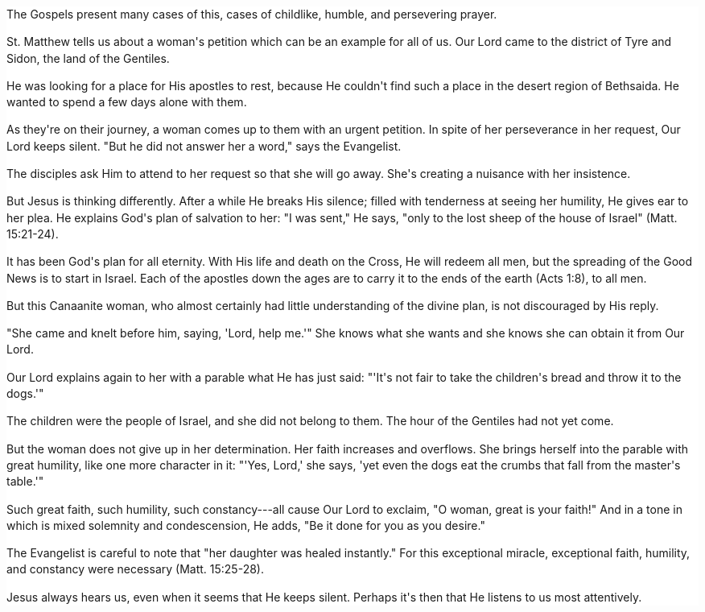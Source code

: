 The Gospels present many cases of this, cases of childlike, humble, and
persevering prayer.

St. Matthew tells us about a woman\'s petition which can be an example
for all of us. Our Lord came to the district of Tyre and Sidon, the land
of the Gentiles.

He was looking for a place for His apostles to rest, because He
couldn\'t find such a place in the desert region of Bethsaida. He wanted
to spend a few days alone with them.

As they\'re on their journey, a woman comes up to them with an urgent
petition. In spite of her perseverance in her request, Our Lord keeps
silent. "But he did not answer her a word," says the Evangelist.

The disciples ask Him to attend to her request so that she will go away.
She\'s creating a nuisance with her insistence.

But Jesus is thinking differently. After a while He breaks His silence;
filled with tenderness at seeing her humility, He gives ear to her plea.
He explains God\'s plan of salvation to her: "I was sent," He says,
"only to the lost sheep of the house of Israel" (Matt. 15:21-24).

It has been God\'s plan for all eternity. With His life and death on the
Cross, He will redeem all men, but the spreading of the Good News is to
start in Israel. Each of the apostles down the ages are to carry it to
the ends of the earth (Acts 1:8), to all men.

But this Canaanite woman, who almost certainly had little understanding
of the divine plan, is not discouraged by His reply.

"She came and knelt before him, saying, 'Lord, help me.'" She knows what
she wants and she knows she can obtain it from Our Lord.

Our Lord explains again to her with a parable what He has just said:
"'It\'s not fair to take the children\'s bread and throw it to the
dogs.'"

The children were the people of Israel, and she did not belong to them.
The hour of the Gentiles had not yet come.

But the woman does not give up in her determination. Her faith increases
and overflows. She brings herself into the parable with great humility,
like one more character in it: "'Yes, Lord,' she says, 'yet even the
dogs eat the crumbs that fall from the master\'s table.'"

Such great faith, such humility, such constancy---all cause Our Lord to
exclaim, "O woman, great is your faith!" And in a tone in which is mixed
solemnity and condescension, He adds, "Be it done for you as you
desire."

The Evangelist is careful to note that "her daughter was healed
instantly." For this exceptional miracle, exceptional faith, humility,
and constancy were necessary (Matt. 15:25-28).

Jesus always hears us, even when it seems that He keeps silent. Perhaps
it\'s then that He listens to us most attentively.
